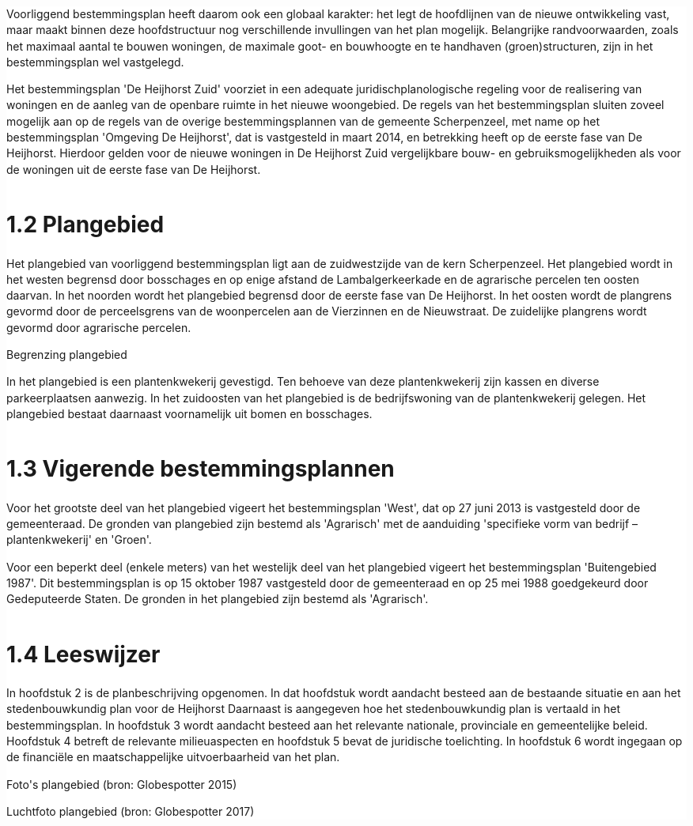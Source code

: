Voorliggend bestemmingsplan heeft daarom ook een globaal karakter: het legt de hoofdlijnen van de nieuwe ontwikkeling vast, maar maakt binnen deze hoofdstructuur nog verschillende invullingen van het plan mogelijk. Belangrijke randvoorwaarden, zoals het maximaal aantal te bouwen woningen, de maximale goot- en bouwhoogte en te handhaven (groen)structuren, zijn in het bestemmingsplan wel vastgelegd.

Het bestemmingsplan 'De Heijhorst Zuid' voorziet in een adequate juridischplanologische regeling voor de realisering van woningen en de aanleg van de openbare ruimte in het nieuwe woongebied. De regels van het bestemmingsplan sluiten zoveel mogelijk aan op de regels van de overige bestemmingsplannen van de gemeente Scherpenzeel, met name op het bestemmingsplan 'Omgeving De Heijhorst', dat is vastgesteld in maart 2014, en betrekking heeft op de eerste fase van De Heijhorst. Hierdoor gelden voor de nieuwe woningen in De Heijhorst Zuid vergelijkbare bouw- en gebruiksmogelijkheden als voor de woningen uit de eerste fase van De Heijhorst.

# 1.2 Plangebied

Het plangebied van voorliggend bestemmingsplan ligt aan de zuidwestzijde van de kern Scherpenzeel. Het plangebied wordt in het westen begrensd door bosschages en op enige afstand de Lambalgerkeerkade en de agrarische percelen ten oosten daarvan. In het noorden wordt het plangebied begrensd door de eerste fase van De Heijhorst. In het oosten wordt de plangrens gevormd door de perceelsgrens van de woonpercelen aan de Vierzinnen en de Nieuwstraat. De zuidelijke plangrens wordt gevormd door agrarische percelen.

Begrenzing plangebied

In het plangebied is een plantenkwekerij gevestigd. Ten behoeve van deze plantenkwekerij zijn kassen en diverse parkeerplaatsen aanwezig. In het zuidoosten van het plangebied is de bedrijfswoning van de plantenkwekerij gelegen. Het plangebied bestaat daarnaast voornamelijk uit bomen en bosschages.

# 1.3 Vigerende bestemmingsplannen

Voor het grootste deel van het plangebied vigeert het bestemmingsplan 'West', dat op 27 juni 2013 is vastgesteld door de gemeenteraad. De gronden van plangebied zijn bestemd als 'Agrarisch' met de aanduiding 'specifieke vorm van bedrijf – plantenkwekerij' en 'Groen'.

Voor een beperkt deel (enkele meters) van het westelijk deel van het plangebied vigeert het bestemmingsplan 'Buitengebied 1987'. Dit bestemmingsplan is op 15 oktober 1987 vastgesteld door de gemeenteraad en op 25 mei 1988 goedgekeurd door Gedeputeerde Staten. De gronden in het plangebied zijn bestemd als 'Agrarisch'.

# 1.4 Leeswijzer

In hoofdstuk 2 is de planbeschrijving opgenomen. In dat hoofdstuk wordt aandacht besteed aan de bestaande situatie en aan het stedenbouwkundig plan voor de Heijhorst Daarnaast is aangegeven hoe het stedenbouwkundig plan is vertaald in het bestemmingsplan. In hoofdstuk 3 wordt aandacht besteed aan het relevante nationale, provinciale en gemeentelijke beleid. Hoofdstuk 4 betreft de relevante milieuaspecten en hoofdstuk 5 bevat de juridische toelichting. In hoofdstuk 6 wordt ingegaan op de financiële en maatschappelijke uitvoerbaarheid van het plan.

Foto's plangebied (bron: Globespotter 2015)

Luchtfoto plangebied (bron: Globespotter 2017)
